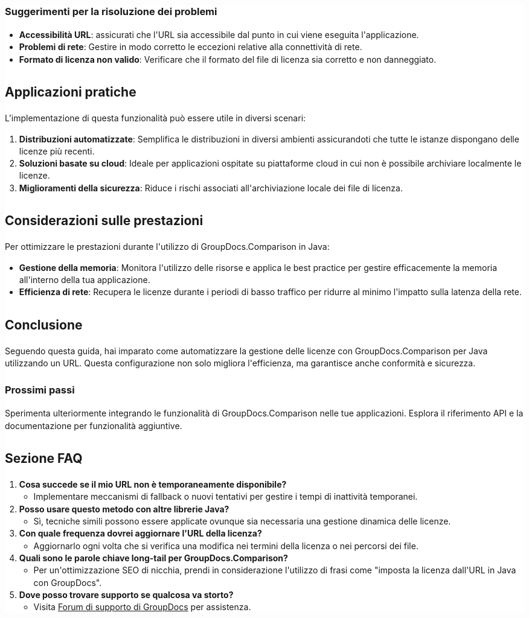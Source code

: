 
### Suggerimenti per la risoluzione dei problemi
- **Accessibilità URL**: assicurati che l'URL sia accessibile dal punto in cui viene eseguita l'applicazione.
- **Problemi di rete**: Gestire in modo corretto le eccezioni relative alla connettività di rete.
- **Formato di licenza non valido**: Verificare che il formato del file di licenza sia corretto e non danneggiato.

## Applicazioni pratiche
L'implementazione di questa funzionalità può essere utile in diversi scenari:
1. **Distribuzioni automatizzate**: Semplifica le distribuzioni in diversi ambienti assicurandoti che tutte le istanze dispongano delle licenze più recenti.
2. **Soluzioni basate su cloud**: Ideale per applicazioni ospitate su piattaforme cloud in cui non è possibile archiviare localmente le licenze.
3. **Miglioramenti della sicurezza**: Riduce i rischi associati all'archiviazione locale dei file di licenza.

## Considerazioni sulle prestazioni
Per ottimizzare le prestazioni durante l'utilizzo di GroupDocs.Comparison in Java:
- **Gestione della memoria**: Monitora l'utilizzo delle risorse e applica le best practice per gestire efficacemente la memoria all'interno della tua applicazione.
- **Efficienza di rete**: Recupera le licenze durante i periodi di basso traffico per ridurre al minimo l'impatto sulla latenza della rete.

## Conclusione
Seguendo questa guida, hai imparato come automatizzare la gestione delle licenze con GroupDocs.Comparison per Java utilizzando un URL. Questa configurazione non solo migliora l'efficienza, ma garantisce anche conformità e sicurezza.

### Prossimi passi
Sperimenta ulteriormente integrando le funzionalità di GroupDocs.Comparison nelle tue applicazioni. Esplora il riferimento API e la documentazione per funzionalità aggiuntive.

## Sezione FAQ
1. **Cosa succede se il mio URL non è temporaneamente disponibile?**
   - Implementare meccanismi di fallback o nuovi tentativi per gestire i tempi di inattività temporanei.
2. **Posso usare questo metodo con altre librerie Java?**
   - Sì, tecniche simili possono essere applicate ovunque sia necessaria una gestione dinamica delle licenze.
3. **Con quale frequenza dovrei aggiornare l'URL della licenza?**
   - Aggiornarlo ogni volta che si verifica una modifica nei termini della licenza o nei percorsi dei file.
4. **Quali sono le parole chiave long-tail per GroupDocs.Comparison?**
   - Per un'ottimizzazione SEO di nicchia, prendi in considerazione l'utilizzo di frasi come "imposta la licenza dall'URL in Java con GroupDocs".
5. **Dove posso trovare supporto se qualcosa va storto?**
   - Visita [Forum di supporto di GroupDocs](https://forum.groupdocs.com/c/comparison) per assistenza.
